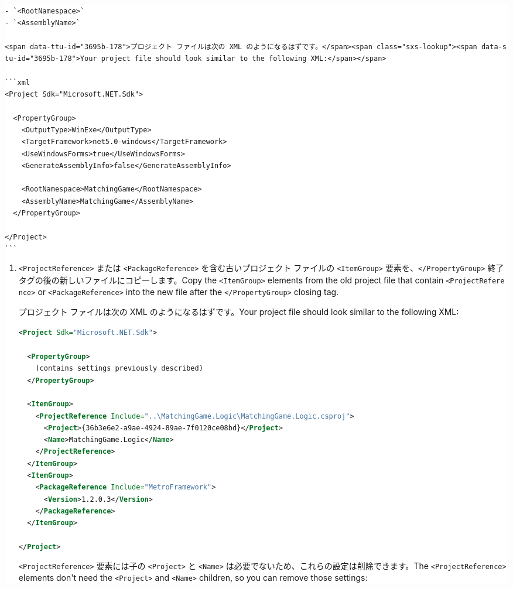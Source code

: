     - `<RootNamespace>`
    - `<AssemblyName>`

    <span data-ttu-id="3695b-178">プロジェクト ファイルは次の XML のようになるはずです。</span><span class="sxs-lookup"><span data-stu-id="3695b-178">Your project file should look similar to the following XML:</span></span>

    ```xml
    <Project Sdk="Microsoft.NET.Sdk">

      <PropertyGroup>
        <OutputType>WinExe</OutputType>
        <TargetFramework>net5.0-windows</TargetFramework>
        <UseWindowsForms>true</UseWindowsForms>
        <GenerateAssemblyInfo>false</GenerateAssemblyInfo>

        <RootNamespace>MatchingGame</RootNamespace>
        <AssemblyName>MatchingGame</AssemblyName>
      </PropertyGroup>

    </Project>
    ```

01. <span data-ttu-id="3695b-179">`<ProjectReference>` または `<PackageReference>` を含む古いプロジェクト ファイルの `<ItemGroup>` 要素を、`</PropertyGroup>` 終了タグの後の新しいファイルにコピーします。</span><span class="sxs-lookup"><span data-stu-id="3695b-179">Copy the `<ItemGroup>` elements from the old project file that contain `<ProjectReference>` or `<PackageReference>` into the new file after the `</PropertyGroup>` closing tag.</span></span>

    <span data-ttu-id="3695b-180">プロジェクト ファイルは次の XML のようになるはずです。</span><span class="sxs-lookup"><span data-stu-id="3695b-180">Your project file should look similar to the following XML:</span></span>

    ```xml
    <Project Sdk="Microsoft.NET.Sdk">

      <PropertyGroup>
        (contains settings previously described)
      </PropertyGroup>

      <ItemGroup>
        <ProjectReference Include="..\MatchingGame.Logic\MatchingGame.Logic.csproj">
          <Project>{36b3e6e2-a9ae-4924-89ae-7f0120ce08bd}</Project>
          <Name>MatchingGame.Logic</Name>
        </ProjectReference>
      </ItemGroup>
      <ItemGroup>
        <PackageReference Include="MetroFramework">
          <Version>1.2.0.3</Version>
        </PackageReference>
      </ItemGroup>

    </Project>
    ```

    <span data-ttu-id="3695b-181">`<ProjectReference>` 要素には子の `<Project>` と `<Name>` は必要でないため、これらの設定は削除できます。</span><span class="sxs-lookup"><span data-stu-id="3695b-181">The `<ProjectReference>` elements don't need the `<Project>` and `<Name>` children, so you can remove those settings:</span></span>
